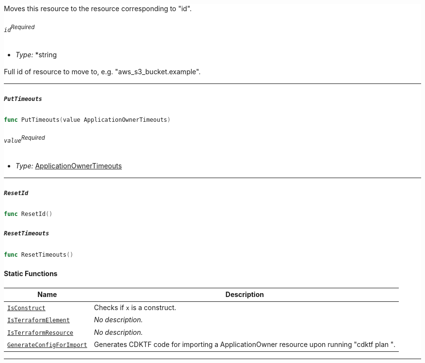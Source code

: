 Moves this resource to the resource corresponding to "id".

###### `id`<sup>Required</sup> <a name="id" id="@cdktf/provider-azuread.applicationOwner.ApplicationOwner.moveToId.parameter.id"></a>

- *Type:* *string

Full id of resource to move to, e.g. "aws_s3_bucket.example".

---

##### `PutTimeouts` <a name="PutTimeouts" id="@cdktf/provider-azuread.applicationOwner.ApplicationOwner.putTimeouts"></a>

```go
func PutTimeouts(value ApplicationOwnerTimeouts)
```

###### `value`<sup>Required</sup> <a name="value" id="@cdktf/provider-azuread.applicationOwner.ApplicationOwner.putTimeouts.parameter.value"></a>

- *Type:* <a href="#@cdktf/provider-azuread.applicationOwner.ApplicationOwnerTimeouts">ApplicationOwnerTimeouts</a>

---

##### `ResetId` <a name="ResetId" id="@cdktf/provider-azuread.applicationOwner.ApplicationOwner.resetId"></a>

```go
func ResetId()
```

##### `ResetTimeouts` <a name="ResetTimeouts" id="@cdktf/provider-azuread.applicationOwner.ApplicationOwner.resetTimeouts"></a>

```go
func ResetTimeouts()
```

#### Static Functions <a name="Static Functions" id="Static Functions"></a>

| **Name** | **Description** |
| --- | --- |
| <code><a href="#@cdktf/provider-azuread.applicationOwner.ApplicationOwner.isConstruct">IsConstruct</a></code> | Checks if `x` is a construct. |
| <code><a href="#@cdktf/provider-azuread.applicationOwner.ApplicationOwner.isTerraformElement">IsTerraformElement</a></code> | *No description.* |
| <code><a href="#@cdktf/provider-azuread.applicationOwner.ApplicationOwner.isTerraformResource">IsTerraformResource</a></code> | *No description.* |
| <code><a href="#@cdktf/provider-azuread.applicationOwner.ApplicationOwner.generateConfigForImport">GenerateConfigForImport</a></code> | Generates CDKTF code for importing a ApplicationOwner resource upon running "cdktf plan <stack-name>". |

---
